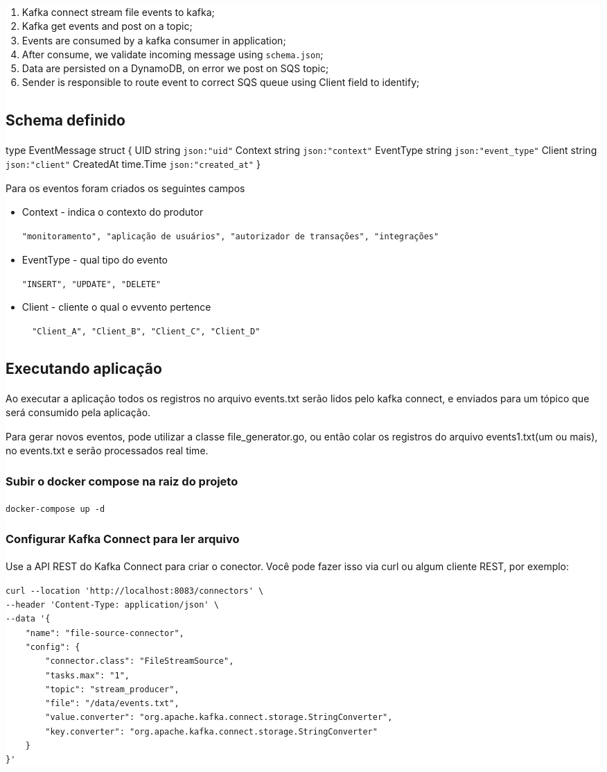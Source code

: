 1. Kafka connect stream file events to kafka;
2. Kafka get events and post on a topic;
3. Events are consumed by a kafka consumer in application;
4. After consume, we validate incoming message using ```schema.json```;
5. Data are persisted on a DynamoDB, on error we post on SQS topic;
6. Sender is responsible to route event to correct SQS queue using Client field to identify;


## Schema definido

type EventMessage struct {
	UID       string    `json:"uid"`
	Context   string    `json:"context"`
	EventType string    `json:"event_type"`
	Client    string    `json:"client"`
	CreatedAt time.Time `json:"created_at"`
}

Para os eventos foram criados os seguintes campos

* Context - indica o contexto do produtor
      
      "monitoramento", "aplicação de usuários", "autorizador de transações", "integrações"

* EventType - qual tipo do evento

      "INSERT", "UPDATE", "DELETE"

* Client - cliente o qual o evvento pertence 
	
		"Client_A", "Client_B", "Client_C", "Client_D"

## Executando aplicação

Ao executar a aplicação todos os registros no arquivo 
events.txt serão lidos pelo kafka connect, e enviados para um tópico que será consumido pela aplicação.

Para gerar novos eventos, pode utilizar a classe file_generator.go, ou então
colar os registros do arquivo events1.txt(um ou mais), no events.txt e serão processados real time.

### Subir o docker compose na raiz do projeto

```
docker-compose up -d
```

### Configurar Kafka Connect para ler arquivo

Use a API REST do Kafka Connect para criar o conector. Você pode fazer isso via curl ou algum cliente REST, por exemplo:

```
curl --location 'http://localhost:8083/connectors' \
--header 'Content-Type: application/json' \
--data '{
    "name": "file-source-connector",
    "config": {
        "connector.class": "FileStreamSource",
        "tasks.max": "1",
        "topic": "stream_producer",
        "file": "/data/events.txt",
        "value.converter": "org.apache.kafka.connect.storage.StringConverter",
        "key.converter": "org.apache.kafka.connect.storage.StringConverter"
    }
}'
```
